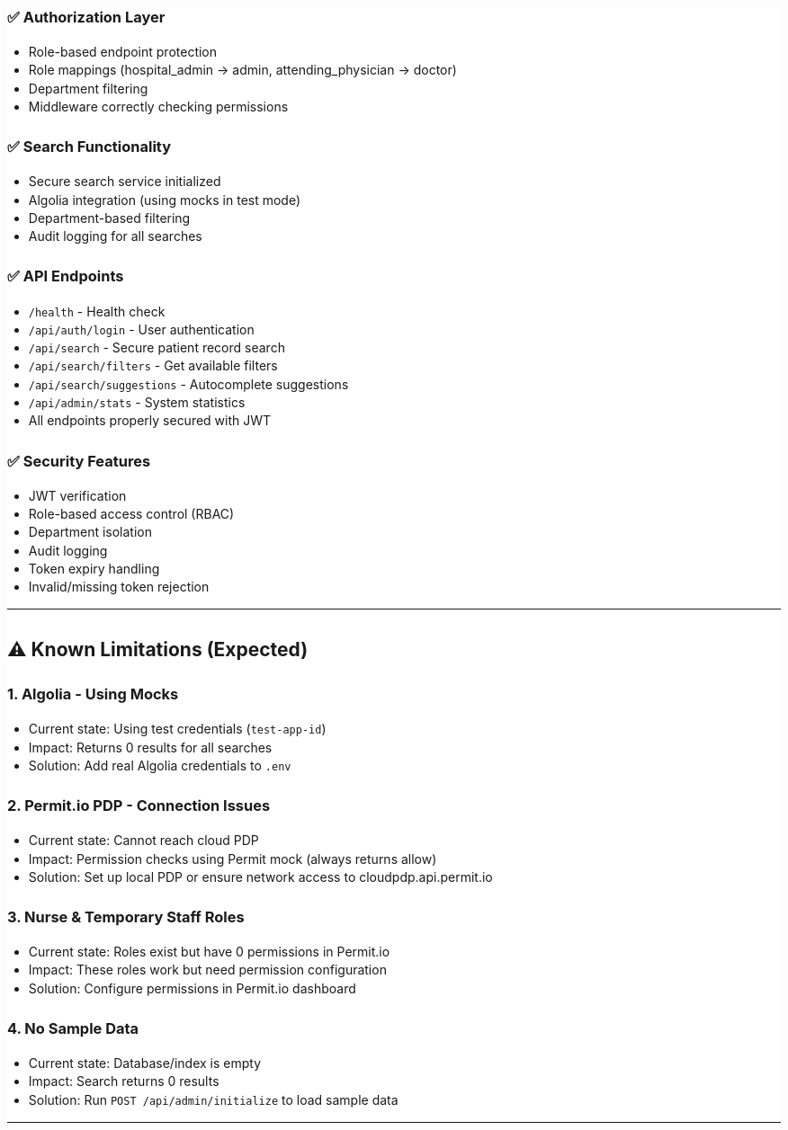 ### ✅ Authorization Layer
- Role-based endpoint protection
- Role mappings (hospital_admin → admin, attending_physician → doctor)
- Department filtering
- Middleware correctly checking permissions

### ✅ Search Functionality
- Secure search service initialized
- Algolia integration (using mocks in test mode)
- Department-based filtering
- Audit logging for all searches

### ✅ API Endpoints
- `/health` - Health check
- `/api/auth/login` - User authentication
- `/api/search` - Secure patient record search
- `/api/search/filters` - Get available filters
- `/api/search/suggestions` - Autocomplete suggestions
- `/api/admin/stats` - System statistics
- All endpoints properly secured with JWT

### ✅ Security Features
- JWT verification
- Role-based access control (RBAC)
- Department isolation
- Audit logging
- Token expiry handling
- Invalid/missing token rejection

---

## ⚠️ Known Limitations (Expected)

### 1. **Algolia - Using Mocks**
- Current state: Using test credentials (`test-app-id`)
- Impact: Returns 0 results for all searches
- Solution: Add real Algolia credentials to `.env`

### 2. **Permit.io PDP - Connection Issues**
- Current state: Cannot reach cloud PDP
- Impact: Permission checks using Permit mock (always returns allow)
- Solution: Set up local PDP or ensure network access to cloudpdp.api.permit.io

### 3. **Nurse & Temporary Staff Roles**
- Current state: Roles exist but have 0 permissions in Permit.io
- Impact: These roles work but need permission configuration
- Solution: Configure permissions in Permit.io dashboard

### 4. **No Sample Data**
- Current state: Database/index is empty
- Impact: Search returns 0 results
- Solution: Run `POST /api/admin/initialize` to load sample data

---